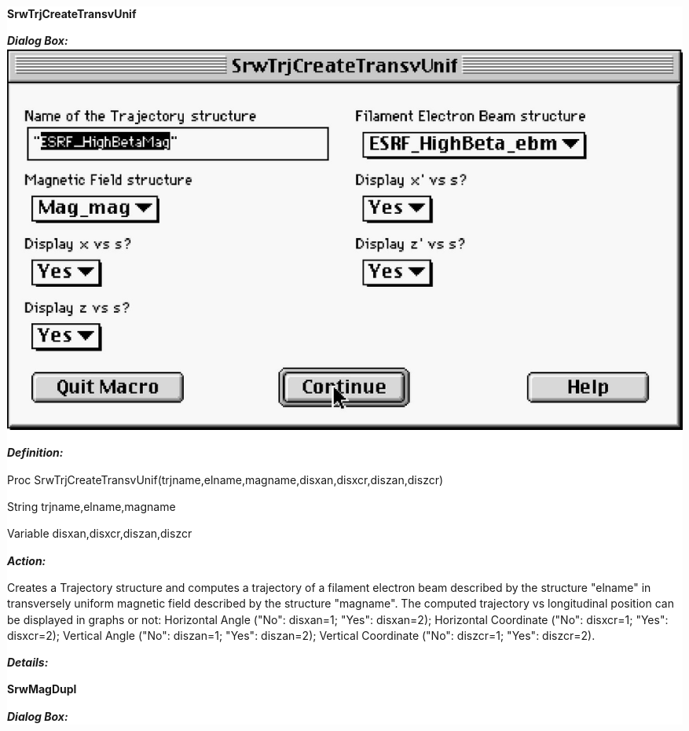 **SrwTrjCreateTransvUnif**

***Dialog Box:***
![](image/p65_1.png)

***Definition:***

Proc SrwTrjCreateTransvUnif(trjname,elname,magname,disxan,disxcr,diszan,diszcr)

String trjname,elname,magname

Variable disxan,disxcr,diszan,diszcr

***Action:***

Creates a Trajectory structure and computes a trajectory of a filament electron beam described
by the structure "elname" in transversely uniform magnetic field described by the structure
"magname". The computed trajectory vs longitudinal position can be displayed in graphs or not:
Horizontal Angle ("No": disxan=1; "Yes": disxan=2); Horizontal Coordinate ("No": disxcr=1;
"Yes": disxcr=2); Vertical Angle ("No": diszan=1; "Yes": diszan=2); Vertical Coordinate ("No":
diszcr=1; "Yes": diszcr=2).

***Details:***

**SrwMagDupl**

***Dialog Box:***